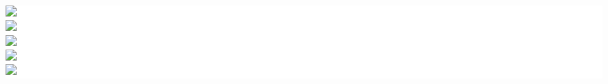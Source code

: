 <div class="image-thumbnail">
	<a href="{{site.baseurl}}/assets/images/003_asn-tak/2022-03-29-atak-setup/ATAK_guide_026.png">
		<img src="{{site.baseurl}}/assets/images/003_asn-tak/2022-03-29-atak-setup/ATAK_guide_026.png" width="640"/>
	</a>
</div>

<div class="image-thumbnail">
	<a href="{{site.baseurl}}/assets/images/003_asn-tak/2022-03-29-atak-setup/ATAK_guide_027.png">
		<img src="{{site.baseurl}}/assets/images/003_asn-tak/2022-03-29-atak-setup/ATAK_guide_027.png" width="640"/>
	</a>
</div>

<div class="image-thumbnail">
	<a href="{{site.baseurl}}/assets/images/003_asn-tak/2022-03-29-atak-setup/ATAK_guide_028.png">
		<img src="{{site.baseurl}}/assets/images/003_asn-tak/2022-03-29-atak-setup/ATAK_guide_028.png" width="640"/>
	</a>
</div>

<div class="image-thumbnail">
	<a href="{{site.baseurl}}/assets/images/003_asn-tak/2022-03-29-atak-setup/ATAK_guide_029.png">
		<img src="{{site.baseurl}}/assets/images/003_asn-tak/2022-03-29-atak-setup/ATAK_guide_029.png" width="640"/>
	</a>
</div>

<div class="image-thumbnail">
	<a href="{{site.baseurl}}/assets/images/003_asn-tak/2022-03-29-atak-setup/ATAK_guide_030.png">
		<img src="{{site.baseurl}}/assets/images/003_asn-tak/2022-03-29-atak-setup/ATAK_guide_030.png" width="640"/>
	</a>
</div>